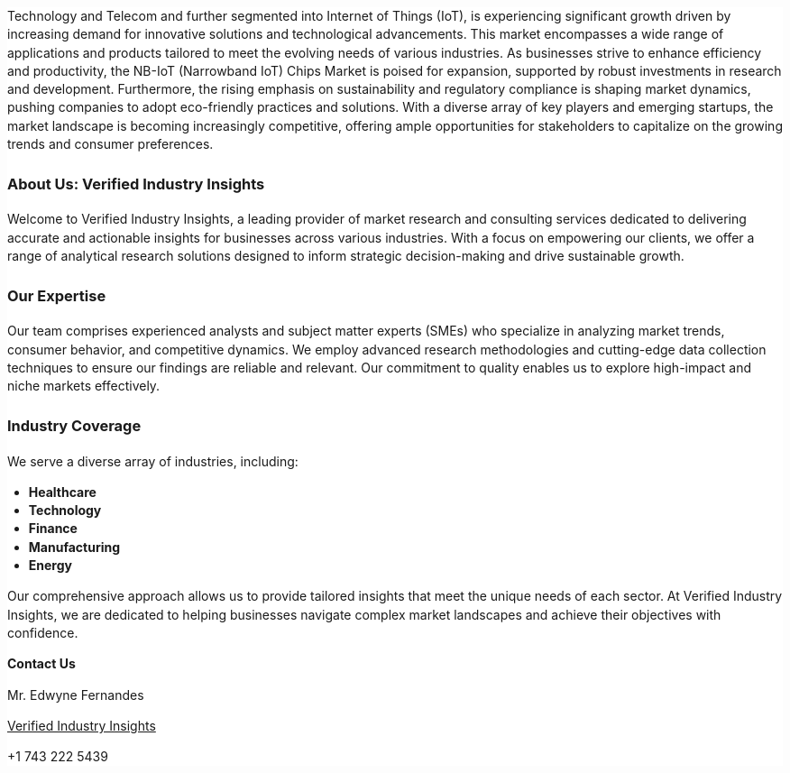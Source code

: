 Technology and Telecom and further segmented into Internet of Things (IoT), is experiencing significant growth driven by increasing demand for innovative solutions and technological advancements. This market encompasses a wide range of applications and products tailored to meet the evolving needs of various industries. As businesses strive to enhance efficiency and productivity, the NB-IoT (Narrowband IoT) Chips Market is poised for expansion, supported by robust investments in research and development. Furthermore, the rising emphasis on sustainability and regulatory compliance is shaping market dynamics, pushing companies to adopt eco-friendly practices and solutions. With a diverse array of key players and emerging startups, the market landscape is becoming increasingly competitive, offering ample opportunities for stakeholders to capitalize on the growing trends and consumer preferences.</p><h3>About Us: Verified Industry Insights</h3><p>Welcome to Verified Industry Insights, a leading provider of market research and consulting services dedicated to delivering accurate and actionable insights for businesses across various industries. With a focus on empowering our clients, we offer a range of analytical research solutions designed to inform strategic decision-making and drive sustainable growth.</p><h3>Our Expertise</h3><p>Our team comprises experienced analysts and subject matter experts (SMEs) who specialize in analyzing market trends, consumer behavior, and competitive dynamics. We employ advanced research methodologies and cutting-edge data collection techniques to ensure our findings are reliable and relevant. Our commitment to quality enables us to explore high-impact and niche markets effectively.</p><h3>Industry Coverage</h3><p>We serve a diverse array of industries, including:</p><ul><li><strong>Healthcare</strong></li><li><strong>Technology</strong></li><li><strong>Finance</strong></li><li><strong>Manufacturing</strong></li><li><strong>Energy</strong></li></ul><p>Our comprehensive approach allows us to provide tailored insights that meet the unique needs of each sector. At Verified Industry Insights, we are dedicated to helping businesses navigate complex market landscapes and achieve their objectives with confidence.</p><p><strong>Contact Us</strong></p><p>Mr. Edwyne Fernandes</p><p><a href="https://www.verifiedindustryinsights.com/">Verified Industry Insights</a></p><p>+1 743 222 5439</p>
